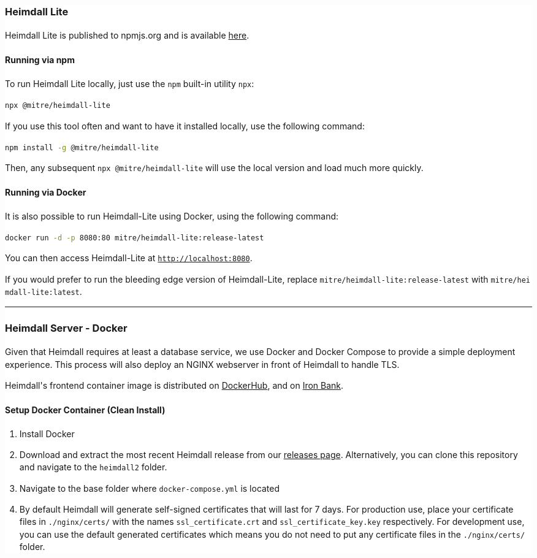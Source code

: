 ### Heimdall Lite

Heimdall Lite is published to npmjs.org and is available [here](https://www.npmjs.com/package/heimdall-lite).

#### Running via npm

To run Heimdall Lite locally, just use the `npm` built-in utility `npx`:

```bash
npx @mitre/heimdall-lite
```

If you use this tool often and want to have it installed locally, use the following command:

```bash
npm install -g @mitre/heimdall-lite
```

Then, any subsequent `npx @mitre/heimdall-lite` will use the local version and load much more quickly.

#### Running via Docker

It is also possible to run Heimdall-Lite using Docker, using the following command:

```bash
docker run -d -p 8080:80 mitre/heimdall-lite:release-latest
```

You can then access Heimdall-Lite at [`http://localhost:8080`](http://localhost:8080).

If you would prefer to run the bleeding edge version of Heimdall-Lite, replace `mitre/heimdall-lite:release-latest` with `mitre/heimdall-lite:latest`.

---

### Heimdall Server - Docker

Given that Heimdall requires at least a database service, we use Docker and Docker Compose to provide a simple deployment experience. This process will also deploy an NGINX webserver in front of Heimdall to handle TLS.

Heimdall's frontend container image is distributed on [DockerHub](https://hub.docker.com/r/mitre/heimdall2), and on [Iron Bank](https://ironbank.dso.mil/repomap/details;registry1Path=mitre%252Fsaf%252Fheimdall2).

#### Setup Docker Container (Clean Install)

1. Install Docker

2. Download and extract the most recent Heimdall release from our [releases page](https://github.com/mitre/heimdall2/releases). Alternatively, you can clone this repository and navigate to the `heimdall2` folder.

3. Navigate to the base folder where `docker-compose.yml` is located

4. By default Heimdall will generate self-signed certificates that will last for 7 days. For production use, place your certificate files in `./nginx/certs/` with the names `ssl_certificate.crt` and `ssl_certificate_key.key` respectively. For development use, you can use the default generated certificates which means you do not need to put any certificate files in the `./nginx/certs/` folder.
